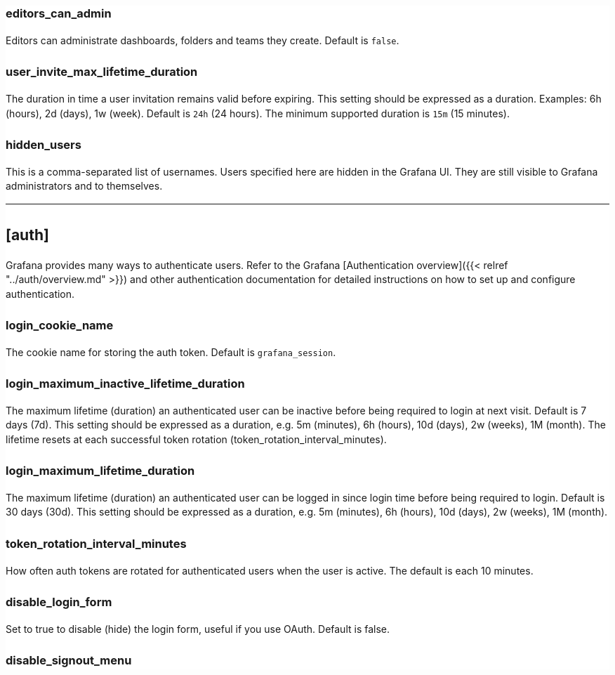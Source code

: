 ### editors_can_admin

Editors can administrate dashboards, folders and teams they create.
Default is `false`.

### user_invite_max_lifetime_duration

The duration in time a user invitation remains valid before expiring.
This setting should be expressed as a duration. Examples: 6h (hours), 2d (days), 1w (week).
Default is `24h` (24 hours). The minimum supported duration is `15m` (15 minutes).

### hidden_users

This is a comma-separated list of usernames. Users specified here are hidden in the Grafana UI. They are still visible to Grafana administrators and to themselves.

<hr>

## [auth]

Grafana provides many ways to authenticate users. Refer to the Grafana [Authentication overview]({{< relref "../auth/overview.md" >}}) and other authentication documentation for detailed instructions on how to set up and configure authentication.

### login_cookie_name

The cookie name for storing the auth token. Default is `grafana_session`.

### login_maximum_inactive_lifetime_duration

The maximum lifetime (duration) an authenticated user can be inactive before being required to login at next visit. Default is 7 days (7d).
This setting should be expressed as a duration, e.g. 5m (minutes), 6h (hours), 10d (days), 2w (weeks), 1M (month). The lifetime resets at each successful token rotation (token_rotation_interval_minutes).

### login_maximum_lifetime_duration

The maximum lifetime (duration) an authenticated user can be logged in since login time before being required to login. Default is 30 days (30d).
This setting should be expressed as a duration, e.g. 5m (minutes), 6h (hours), 10d (days), 2w (weeks), 1M (month).

### token_rotation_interval_minutes

How often auth tokens are rotated for authenticated users when the user is active. The default is each 10 minutes.

### disable_login_form

Set to true to disable (hide) the login form, useful if you use OAuth. Default is false.

### disable_signout_menu
